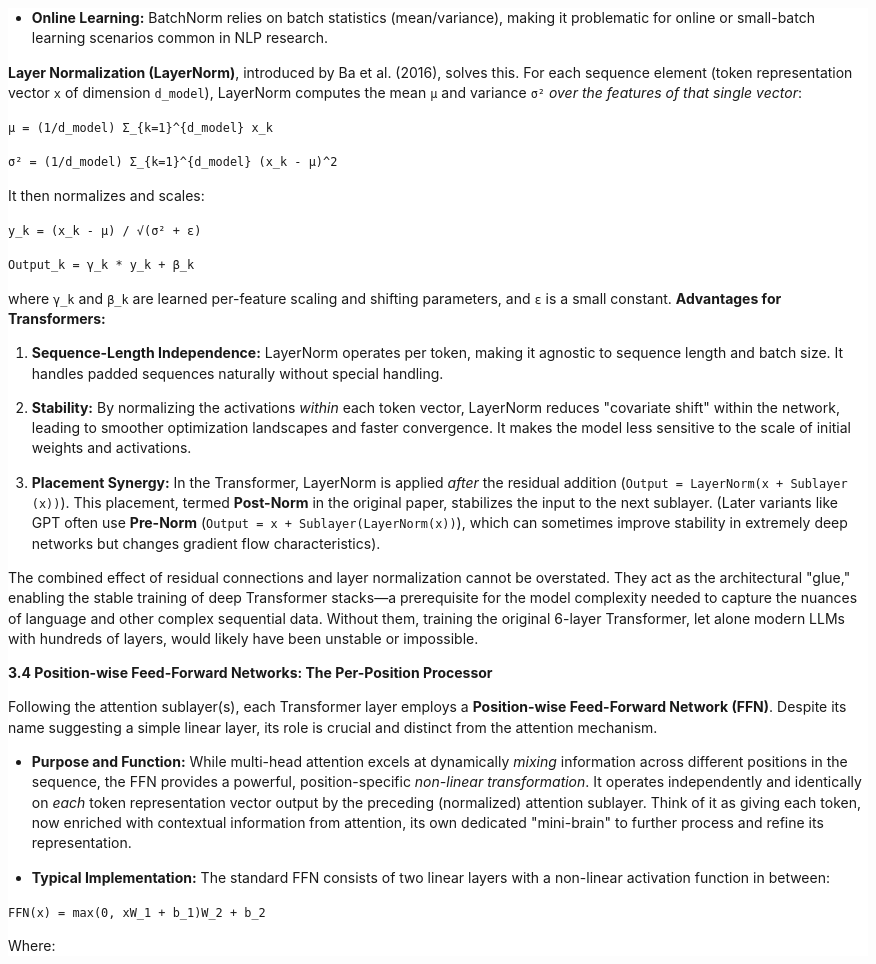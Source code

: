 *   **Online Learning:** BatchNorm relies on batch statistics (mean/variance), making it problematic for online or small-batch learning scenarios common in NLP research.

**Layer Normalization (LayerNorm)**, introduced by Ba et al. (2016), solves this. For each sequence element (token representation vector `x` of dimension `d_model`), LayerNorm computes the mean `μ` and variance `σ²` *over the features of that single vector*:

`μ = (1/d_model) Σ_{k=1}^{d_model} x_k`

`σ² = (1/d_model) Σ_{k=1}^{d_model} (x_k - μ)^2`

It then normalizes and scales:

`y_k = (x_k - μ) / √(σ² + ε)`

`Output_k = γ_k * y_k + β_k`

where `γ_k` and `β_k` are learned per-feature scaling and shifting parameters, and `ε` is a small constant. **Advantages for Transformers:**

1.  **Sequence-Length Independence:** LayerNorm operates per token, making it agnostic to sequence length and batch size. It handles padded sequences naturally without special handling.

2.  **Stability:** By normalizing the activations *within* each token vector, LayerNorm reduces "covariate shift" within the network, leading to smoother optimization landscapes and faster convergence. It makes the model less sensitive to the scale of initial weights and activations.

3.  **Placement Synergy:** In the Transformer, LayerNorm is applied *after* the residual addition (`Output = LayerNorm(x + Sublayer(x))`). This placement, termed **Post-Norm** in the original paper, stabilizes the input to the next sublayer. (Later variants like GPT often use **Pre-Norm** (`Output = x + Sublayer(LayerNorm(x))`), which can sometimes improve stability in extremely deep networks but changes gradient flow characteristics).

The combined effect of residual connections and layer normalization cannot be overstated. They act as the architectural "glue," enabling the stable training of deep Transformer stacks—a prerequisite for the model complexity needed to capture the nuances of language and other complex sequential data. Without them, training the original 6-layer Transformer, let alone modern LLMs with hundreds of layers, would likely have been unstable or impossible.

**3.4 Position-wise Feed-Forward Networks: The Per-Position Processor**

Following the attention sublayer(s), each Transformer layer employs a **Position-wise Feed-Forward Network (FFN)**. Despite its name suggesting a simple linear layer, its role is crucial and distinct from the attention mechanism.

*   **Purpose and Function:** While multi-head attention excels at dynamically *mixing* information across different positions in the sequence, the FFN provides a powerful, position-specific *non-linear transformation*. It operates independently and identically on *each* token representation vector output by the preceding (normalized) attention sublayer. Think of it as giving each token, now enriched with contextual information from attention, its own dedicated "mini-brain" to further process and refine its representation.

*   **Typical Implementation:** The standard FFN consists of two linear layers with a non-linear activation function in between:

`FFN(x) = max(0, xW_1 + b_1)W_2 + b_2`

Where:

